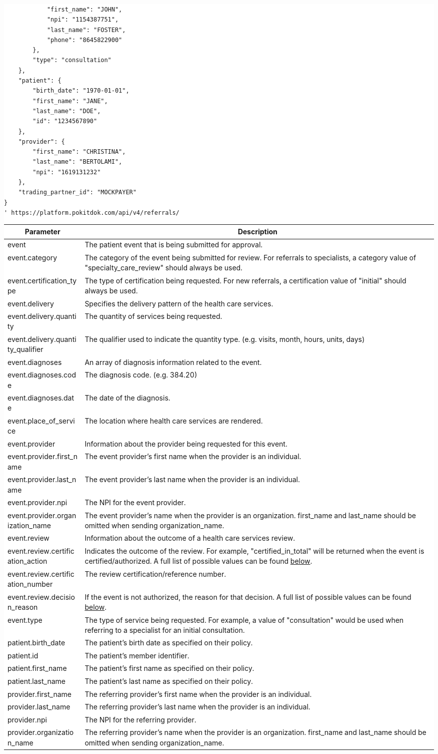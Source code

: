 ```shell
            "first_name": "JOHN",
            "npi": "1154387751",
            "last_name": "FOSTER",
            "phone": "8645822900"
        },
        "type": "consultation"
    },
    "patient": {
        "birth_date": "1970-01-01",
        "first_name": "JANE",
        "last_name": "DOE",
        "id": "1234567890"
    },
    "provider": {
        "first_name": "CHRISTINA",
        "last_name": "BERTOLAMI",
        "npi": "1619131232"
    },
    "trading_partner_id": "MOCKPAYER"
}
' https://platform.pokitdok.com/api/v4/referrals/
```

Parameter | Description
----- | -----------
event | The patient event that is being submitted for approval.
event.category | The category of the event being submitted for review. For referrals to specialists, a category value of "specialty_care_review" should always be used.
event.certification_type | The type of certification being requested. For new referrals, a certification value of "initial" should always be used.
event.delivery | Specifies the delivery pattern of the health care services.
event.delivery.quantity | The quantity of services being requested.
event.delivery.quantity_qualifier | The qualifier used to indicate the quantity type. (e.g. visits, month, hours, units, days)
event.diagnoses | An array of diagnosis information related to the event.
event.diagnoses.code | The diagnosis code. (e.g. 384.20)
event.diagnoses.date | The date of the diagnosis.
event.place_of_service | The location where health care services are rendered.
event.provider | Information about the provider being requested for this event.
event.provider.first_name | The event provider’s first name when the provider is an individual.
event.provider.last_name | The event provider’s last name when the provider is an individual.
event.provider.npi | The NPI for the event provider.
event.provider.organization_name | The event provider’s name when the provider is an organization. first_name and last_name should be omitted when sending organization_name.
event.review | Information about the outcome of a health care services review.
event.review.certification_action | Indicates the outcome of the review. For example, "certified_in_total" will be returned when the event is certified/authorized.  A full list of possible values can be found [below](#certaction).
event.review.certification_number | The review certification/reference number.
event.review.decision_reason | If the event is not authorized, the reason for that decision.  A full list of possible values can be found [below](#decision).
event.type | The type of service being requested. For example, a value of "consultation" would be used when referring to a specialist for an initial consultation.
patient.birth_date | The patient’s birth date as specified on their policy.
patient.id | The patient’s member identifier.
patient.first_name | The patient’s first name as specified on their policy.
patient.last_name | The patient’s last name as specified on their policy.
provider.first_name | The referring provider’s first name when the provider is an individual.
provider.last_name | The referring provider’s last name when the provider is an individual.
provider.npi | The NPI for the referring provider.
provider.organization_name | The referring provider’s name when the provider is an organization. first_name and last_name should be omitted when sending organization_name.